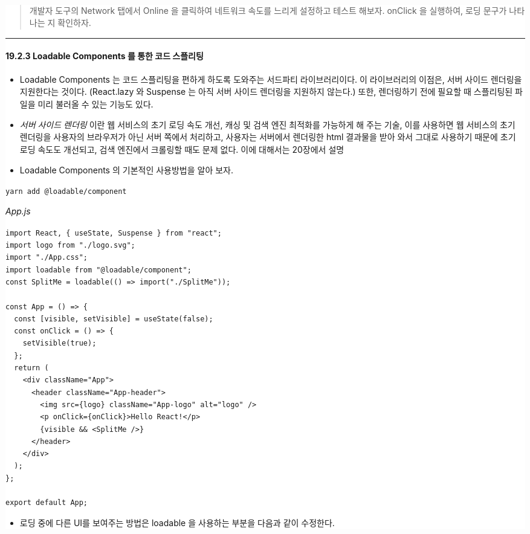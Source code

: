 ```react
```

> 개발자 도구의 Network 탭에서 Online 을 클릭하여 네트워크 속도를 느리게 설정하고 테스트 해보자. onClick 을 실행하여, 로딩 문구가 나타나는 지 확인하자.



***

#### 19.2.3 Loadable Components 를 통한 코드 스플리팅

- Loadable Components 는 코드 스플리팅을 편하게 하도록 도와주는 서드파티 라이브러리이다. 이 라이브러리의 이점은, 서버 사이드 렌더링을 지원한다는 것이다. (React.lazy 와 Suspense 는 아직 서버 사이드 렌더링을 지원하지 않는다.) 또한, 렌더링하기 전에 필요할 때 스플리팅된 파일을 미리 불러올 수 있는 기능도 있다.



- _서버 사이드 렌더링_ 이란 웹 서비스의 초기 로딩 속도 개선, 캐싱 및 검색 엔진 최적화를 가능하게 해 주는 기술, 이를 사용하면 웹 서비스의 초기 렌더링을 사용자의 브라우저가 아닌 서버 쪽에서 처리하고, 사용자는 서버에서 렌더링한 html 결과물을 받아 와서 그대로 사용하기 때문에 초기 로딩 속도도 개선되고, 검색 엔진에서 크롤링할 때도 문제 없다. 이에 대해서는 20장에서 설명



- Loadable Components 의 기본적인 사용방법을 알아 보자.

```react
yarn add @loadable/component
```



_App.js_

```react
import React, { useState, Suspense } from "react";
import logo from "./logo.svg";
import "./App.css";
import loadable from "@loadable/component";
const SplitMe = loadable(() => import("./SplitMe"));

const App = () => {
  const [visible, setVisible] = useState(false);
  const onClick = () => {
    setVisible(true);
  };
  return (
    <div className="App">
      <header className="App-header">
        <img src={logo} className="App-logo" alt="logo" />
        <p onClick={onClick}>Hello React!</p>
        {visible && <SplitMe />}
      </header>
    </div>
  );
};

export default App;
```



- 로딩 중에 다른 UI를 보여주는 방법은 loadable 을 사용하는 부분을 다음과 같이 수정한다.
